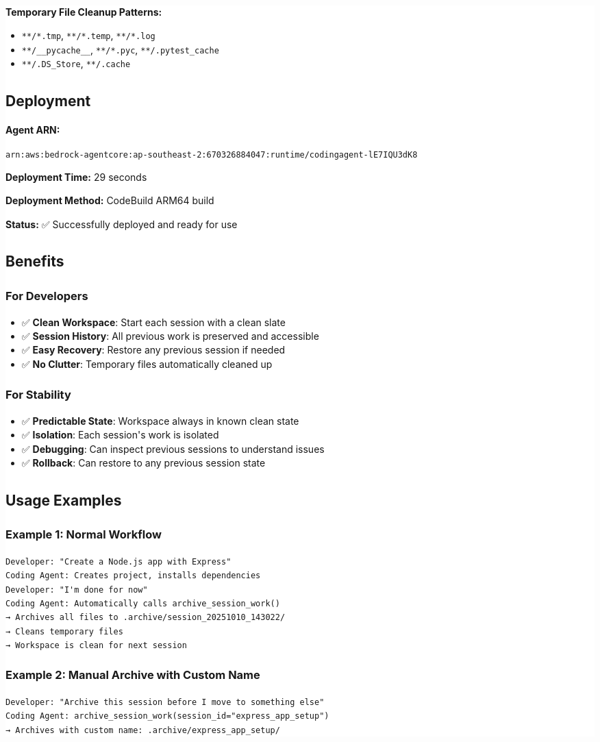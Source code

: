 **Temporary File Cleanup Patterns:**
- `**/*.tmp`, `**/*.temp`, `**/*.log`
- `**/__pycache__`, `**/*.pyc`, `**/.pytest_cache`
- `**/.DS_Store`, `**/.cache`

## Deployment

**Agent ARN:**
```
arn:aws:bedrock-agentcore:ap-southeast-2:670326884047:runtime/codingagent-lE7IQU3dK8
```

**Deployment Time:** 29 seconds

**Deployment Method:** CodeBuild ARM64 build

**Status:** ✅ Successfully deployed and ready for use

## Benefits

### For Developers
- ✅ **Clean Workspace**: Start each session with a clean slate
- ✅ **Session History**: All previous work is preserved and accessible
- ✅ **Easy Recovery**: Restore any previous session if needed
- ✅ **No Clutter**: Temporary files automatically cleaned up

### For Stability
- ✅ **Predictable State**: Workspace always in known clean state
- ✅ **Isolation**: Each session's work is isolated
- ✅ **Debugging**: Can inspect previous sessions to understand issues
- ✅ **Rollback**: Can restore to any previous session state

## Usage Examples

### Example 1: Normal Workflow
```
Developer: "Create a Node.js app with Express"
Coding Agent: Creates project, installs dependencies
Developer: "I'm done for now"
Coding Agent: Automatically calls archive_session_work()
→ Archives all files to .archive/session_20251010_143022/
→ Cleans temporary files
→ Workspace is clean for next session
```

### Example 2: Manual Archive with Custom Name
```
Developer: "Archive this session before I move to something else"
Coding Agent: archive_session_work(session_id="express_app_setup")
→ Archives with custom name: .archive/express_app_setup/
```
